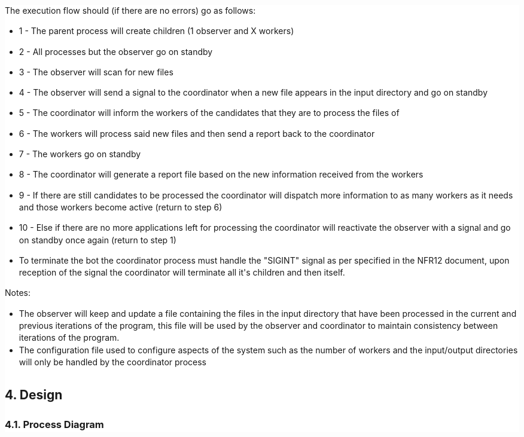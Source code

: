 The execution flow should (if there are no errors) go as follows:

- 1 - The parent process will create children (1 observer and X workers)
- 2 - All processes but the observer go on standby
- 3 - The observer will scan for new files
- 4 - The observer will send a signal to the coordinator when a new file appears in the input directory and go on standby
- 5 - The coordinator will inform the workers of the candidates that they are to process the files of
- 6 - The workers will process said new files and then send a report back to the coordinator
- 7 - The workers go on standby
- 8 - The coordinator will generate a report file based on the new information received from the workers
- 9 - If there are still candidates to be processed the  coordinator will dispatch more information to as many workers as it needs and those workers become active (return to step 6)
- 10 - Else if there are no more applications left for processing the coordinator will reactivate the observer with a signal and go on standby once again (return to step 1)

- To terminate the bot the coordinator process must handle the "SIGINT" signal as per specified in the NFR12 document, upon reception of the signal the coordinator will terminate all it's children and then itself.

Notes:
- The observer will keep and update a file containing the files in the input directory that have been processed in the current and previous iterations of the program, this file will be used by the observer and coordinator to maintain consistency between iterations of the program.
- The configuration file used to configure aspects of the system such as the number of workers and the input/output directories will only be handled by the coordinator process

## 4. Design

### 4.1. Process Diagram

